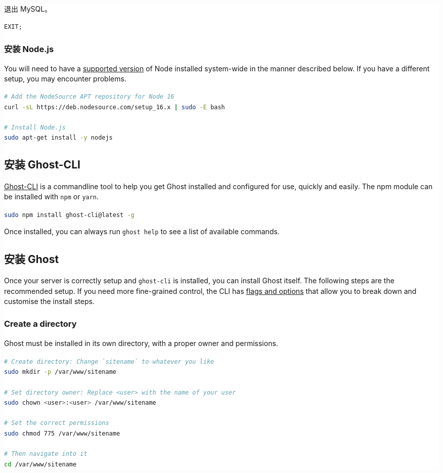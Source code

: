 退出 MySQL。

```
EXIT;
```

### 安装 Node.js

You will need to have a [supported version](https://ghost.org/docs/faq/node-versions/) of Node installed system-wide in the manner described below. If you have a different setup, you may encounter problems.

```bash
# Add the NodeSource APT repository for Node 16
curl -sL https://deb.nodesource.com/setup_16.x | sudo -E bash

# Install Node.js
sudo apt-get install -y nodejs
```

## 安装 Ghost-CLI

[Ghost-CLI](https://ghost.org/docs/ghost-cli/) is a commandline tool to help you get Ghost installed and configured for use, quickly and easily. The npm module can be installed with `npm` or `yarn`.

```bash
sudo npm install ghost-cli@latest -g
```

Once installed, you can always run `ghost help` to see a list of available commands.

## 安装 Ghost

Once your server is correctly setup and `ghost-cli` is installed, you can install Ghost itself. The following steps are the recommended setup. If you need more fine-grained control, the CLI has [flags and options](https://ghost.org/docs/ghost-cli/) that allow you to break down and customise the install steps.

### Create a directory

Ghost must be installed in its own directory, with a proper owner and permissions.

```bash
# Create directory: Change `sitename` to whatever you like
sudo mkdir -p /var/www/sitename

# Set directory owner: Replace <user> with the name of your user
sudo chown <user>:<user> /var/www/sitename

# Set the correct permissions
sudo chmod 775 /var/www/sitename

# Then navigate into it
cd /var/www/sitename
```
